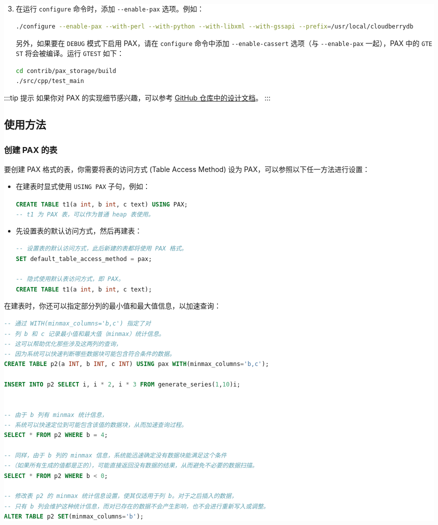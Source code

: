 3. 在运行 `configure` 命令时，添加 `--enable-pax` 选项。例如：

    ```bash
    ./configure --enable-pax --with-perl --with-python --with-libxml --with-gssapi --prefix=/usr/local/cloudberrydb
    ```

    另外，如果要在 `DEBUG` 模式下启用 PAX，请在 `configure` 命令中添加 `--enable-cassert` 选项（与 `--enable-pax` 一起），PAX 中的 `GTEST` 将会被编译。运行 `GTEST` 如下：

    ```bash
    cd contrib/pax_storage/build
    ./src/cpp/test_main
    ```

:::tip 提示
如果你对 PAX 的实现细节感兴趣，可以参考 [GitHub 仓库中的设计文档](https://github.com/apache/cloudberry/tree/main/contrib/pax_storage/doc)。
:::

## 使用方法

### 创建 PAX 的表

要创建 PAX 格式的表，你需要将表的访问方式 (Table Access Method) 设为 PAX，可以参照以下任一方法进行设置：

- 在建表时显式使用 `USING PAX` 子句，例如：

    ```sql
    CREATE TABLE t1(a int, b int, c text) USING PAX;
    -- t1 为 PAX 表，可以作为普通 heap 表使用。
    ```

- 先设置表的默认访问方式，然后再建表：

    ```sql
    -- 设置表的默认访问方式，此后新建的表都将使用 PAX 格式。
    SET default_table_access_method = pax;

    -- 隐式使用默认表访问方式，即 PAX。
    CREATE TABLE t1(a int, b int, c text);
    ```

在建表时，你还可以指定部分列的最小值和最大值信息，以加速查询：

```sql
-- 通过 WITH(minmax_columns='b,c') 指定了对
-- 列 b 和 c 记录最小值和最大值（minmax）统计信息。
-- 这可以帮助优化那些涉及这两列的查询，
-- 因为系统可以快速判断哪些数据块可能包含符合条件的数据。
CREATE TABLE p2(a INT, b INT, c INT) USING pax WITH(minmax_columns='b,c');

INSERT INTO p2 SELECT i, i * 2, i * 3 FROM generate_series(1,10)i;


-- 由于 b 列有 minmax 统计信息，
-- 系统可以快速定位到可能包含该值的数据块，从而加速查询过程。
SELECT * FROM p2 WHERE b = 4;

-- 同样，由于 b 列的 minmax 信息，系统能迅速确定没有数据块能满足这个条件
--（如果所有生成的值都是正的），可能直接返回没有数据的结果，从而避免不必要的数据扫描。
SELECT * FROM p2 WHERE b < 0;

-- 修改表 p2 的 minmax 统计信息设置，使其仅适用于列 b。对于之后插入的数据，
-- 只有 b 列会维护这种统计信息，而对已存在的数据不会产生影响，也不会进行重新写入或调整。
ALTER TABLE p2 SET(minmax_columns='b');
```
